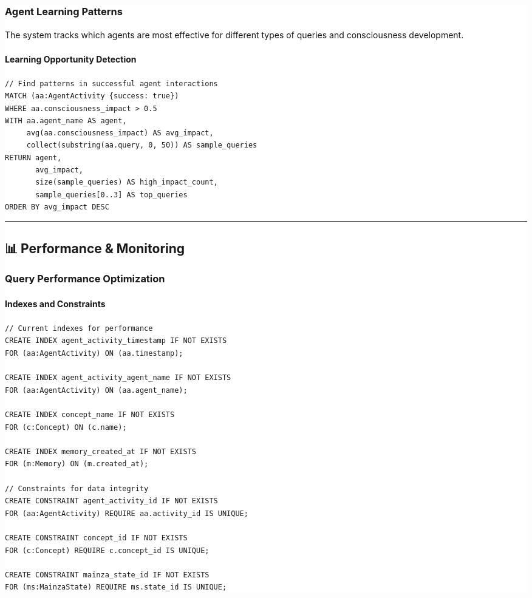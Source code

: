 ### Agent Learning Patterns

The system tracks which agents are most effective for different types of queries and consciousness development.

#### Learning Opportunity Detection
```cypher
// Find patterns in successful agent interactions
MATCH (aa:AgentActivity {success: true})
WHERE aa.consciousness_impact > 0.5
WITH aa.agent_name AS agent,
     avg(aa.consciousness_impact) AS avg_impact,
     collect(substring(aa.query, 0, 50)) AS sample_queries
RETURN agent,
       avg_impact,
       size(sample_queries) AS high_impact_count,
       sample_queries[0..3] AS top_queries
ORDER BY avg_impact DESC
```

---

## 📊 Performance & Monitoring

### Query Performance Optimization

#### Indexes and Constraints
```cypher
// Current indexes for performance
CREATE INDEX agent_activity_timestamp IF NOT EXISTS 
FOR (aa:AgentActivity) ON (aa.timestamp);

CREATE INDEX agent_activity_agent_name IF NOT EXISTS 
FOR (aa:AgentActivity) ON (aa.agent_name);

CREATE INDEX concept_name IF NOT EXISTS 
FOR (c:Concept) ON (c.name);

CREATE INDEX memory_created_at IF NOT EXISTS 
FOR (m:Memory) ON (m.created_at);

// Constraints for data integrity
CREATE CONSTRAINT agent_activity_id IF NOT EXISTS 
FOR (aa:AgentActivity) REQUIRE aa.activity_id IS UNIQUE;

CREATE CONSTRAINT concept_id IF NOT EXISTS 
FOR (c:Concept) REQUIRE c.concept_id IS UNIQUE;

CREATE CONSTRAINT mainza_state_id IF NOT EXISTS 
FOR (ms:MainzaState) REQUIRE ms.state_id IS UNIQUE;
```
